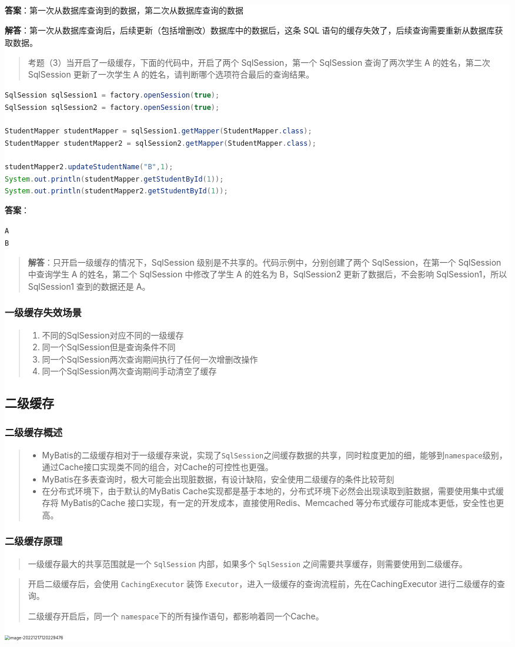**答案**：第一次从数据库查询到的数据，第二次从数据库查询的数据

**解答**：第一次从数据库查询后，后续更新（包括增删改）数据库中的数据后，这条 SQL 语句的缓存失效了，后续查询需要重新从数据库获取数据。

> 考题（3）当开启了一级缓存，下面的代码中，开启了两个 SqlSession，第一个 SqlSession 查询了两次学生 A 的姓名，第二次 SqlSession 更新了一次学生 A 的姓名，请判断哪个选项符合最后的查询结果。

```java
SqlSession sqlSession1 = factory.openSession(true); 
SqlSession sqlSession2 = factory.openSession(true); 

StudentMapper studentMapper = sqlSession1.getMapper(StudentMapper.class); 
StudentMapper studentMapper2 = sqlSession2.getMapper(StudentMapper.class); 

studentMapper2.updateStudentName("B",1); 
System.out.println(studentMapper.getStudentById(1)); 
System.out.println(studentMapper2.getStudentById(1));
```

**答案**：

```
A
B
```

> **解答**：只开启一级缓存的情况下，SqlSession 级别是不共享的。代码示例中，分别创建了两个 SqlSession，在第一个 SqlSession 中查询学生 A 的姓名，第二个 SqlSession 中修改了学生 A 的姓名为 B，SqlSession2 更新了数据后，不会影响 SqlSession1，所以 SqlSession1 查到的数据还是 A。

### 一级缓存失效场景

> 1. 不同的SqlSession对应不同的一级缓存
> 2. 同一个SqlSession但是查询条件不同
> 3. 同一个SqlSession两次查询期间执行了任何一次增删改操作
> 4. 同一个SqlSession两次查询期间手动清空了缓存

## 二级缓存

### 二级缓存概述

> - MyBatis的二级缓存相对于一级缓存来说，实现了`SqlSession`之间缓存数据的共享，同时粒度更加的细，能够到`namespace`级别，通过Cache接口实现类不同的组合，对Cache的可控性也更强。
> - MyBatis在多表查询时，极大可能会出现脏数据，有设计缺陷，安全使用二级缓存的条件比较苛刻
> - 在分布式环境下，由于默认的MyBatis Cache实现都是基于本地的，分布式环境下必然会出现读取到脏数据，需要使用集中式缓存将 MyBatis的Cache 接口实现，有一定的开发成本，直接使用Redis、Memcached 等分布式缓存可能成本更低，安全性也更高。

### 二级缓存原理

> 一级缓存最大的共享范围就是一个 `SqlSession` 内部，如果多个 `SqlSession` 之间需要共享缓存，则需要使用到二级缓存。

> 开启二级缓存后，会使用 `CachingExecutor` 装饰 `Executor`，进入一级缓存的查询流程前，先在CachingExecutor 进行二级缓存的查询。
>
> 二级缓存开启后，同一个 `namespace`下的所有操作语句，都影响着同一个Cache。

<img src="https://edu-8673.oss-cn-beijing.aliyuncs.com/img2022.12.30/202212171202834.png" alt="image-20221217120229476" style="zoom:50%;" />
